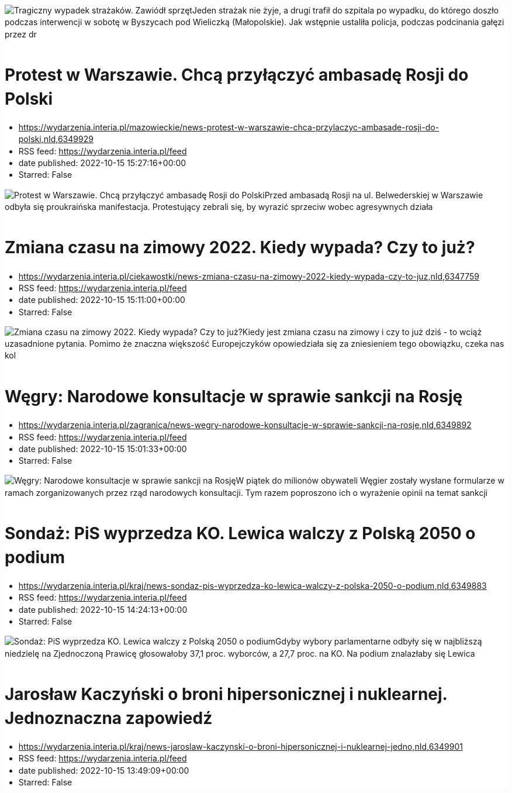 <p><a href="https://wydarzenia.interia.pl/malopolskie/news-tragiczny-wypadek-strazakow-zawiodl-sprzet,nId,6349934"><img align="left" alt="Tragiczny wypadek strażaków. Zawiódł sprzęt" src="https://i.iplsc.com/tragiczny-wypadek-strazakow-zawiodl-sprzet/000G7FFZJTJAQXGI-C321.jpg" /></a>Jeden strażak nie żyje, a drugi trafił do szpitala po wypadku, do którego doszło podczas interwencji w sobotę w Byszycach pod Wieliczką (Małopolskie). Jak wstępnie ustaliła policja, podczas podcinania gałęzi przez dr

# Protest w Warszawie. Chcą przyłączyć ambasadę Rosji do Polski
 - https://wydarzenia.interia.pl/mazowieckie/news-protest-w-warszawie-chca-przylaczyc-ambasade-rosji-do-polski,nId,6349929
 - RSS feed: https://wydarzenia.interia.pl/feed
 - date published: 2022-10-15 15:27:16+00:00
 - Starred: False

<p><a href="https://wydarzenia.interia.pl/mazowieckie/news-protest-w-warszawie-chca-przylaczyc-ambasade-rosji-do-polski,nId,6349929"><img align="left" alt="Protest w Warszawie. Chcą przyłączyć ambasadę Rosji do Polski" src="https://i.iplsc.com/protest-w-warszawie-chca-przylaczyc-ambasade-rosji-do-polski/000G7FDEAIQ7P38X-C321.jpg" /></a>Przed ambasadą Rosji na ul. Belwederskiej w Warszawie odbyła się proukraińska manifestacja. Protestujący zebrali się, by wyrazić sprzeciw wobec agresywnych działa

# Zmiana czasu na zimowy 2022. Kiedy wypada? Czy to już?
 - https://wydarzenia.interia.pl/ciekawostki/news-zmiana-czasu-na-zimowy-2022-kiedy-wypada-czy-to-juz,nId,6347759
 - RSS feed: https://wydarzenia.interia.pl/feed
 - date published: 2022-10-15 15:11:00+00:00
 - Starred: False

<p><a href="https://wydarzenia.interia.pl/ciekawostki/news-zmiana-czasu-na-zimowy-2022-kiedy-wypada-czy-to-juz,nId,6347759"><img align="left" alt="Zmiana czasu na zimowy 2022. Kiedy wypada? Czy to już?" src="https://i.iplsc.com/zmiana-czasu-na-zimowy-2022-kiedy-wypada-czy-to-juz/000G78LNB9E94UVX-C321.jpg" /></a>Kiedy jest zmiana czasu na zimowy i czy to już dziś - to wciąż uzasadnione pytania. Pomimo że znaczna większość Europejczyków opowiedziała się za zniesieniem tego obowiązku, czeka nas kol

# Węgry: Narodowe konsultacje w sprawie sankcji na Rosję
 - https://wydarzenia.interia.pl/zagranica/news-wegry-narodowe-konsultacje-w-sprawie-sankcji-na-rosje,nId,6349892
 - RSS feed: https://wydarzenia.interia.pl/feed
 - date published: 2022-10-15 15:01:33+00:00
 - Starred: False

<p><a href="https://wydarzenia.interia.pl/zagranica/news-wegry-narodowe-konsultacje-w-sprawie-sankcji-na-rosje,nId,6349892"><img align="left" alt="Węgry: Narodowe konsultacje w sprawie sankcji na Rosję" src="https://i.iplsc.com/wegry-narodowe-konsultacje-w-sprawie-sankcji-na-rosje/0007LBVSELSAY3H6-C321.jpg" /></a>W piątek do milionów obywateli Węgier zostały wysłane formularze w ramach zorganizowanych przez rząd narodowych konsultacji. Tym razem poproszono ich o wyrażenie opinii na temat sankcji

# Sondaż: PiS wyprzedza KO. Lewica walczy z Polską 2050 o podium
 - https://wydarzenia.interia.pl/kraj/news-sondaz-pis-wyprzedza-ko-lewica-walczy-z-polska-2050-o-podium,nId,6349883
 - RSS feed: https://wydarzenia.interia.pl/feed
 - date published: 2022-10-15 14:24:13+00:00
 - Starred: False

<p><a href="https://wydarzenia.interia.pl/kraj/news-sondaz-pis-wyprzedza-ko-lewica-walczy-z-polska-2050-o-podium,nId,6349883"><img align="left" alt="Sondaż: PiS wyprzedza KO. Lewica walczy z Polską 2050 o podium" src="https://i.iplsc.com/sondaz-pis-wyprzedza-ko-lewica-walczy-z-polska-2050-o-podium/0006MNFYV2LUHVY9-C321.jpg" /></a>Gdyby wybory parlamentarne odbyły się w najbliższą niedzielę na Zjednoczoną Prawicę głosowałoby 37,1 proc. wyborców, a 27,7 proc. na KO. Na podium znalazłaby się Lewica

# Jarosław Kaczyński o broni hipersonicznej i nuklearnej. Jednoznaczna zapowiedź
 - https://wydarzenia.interia.pl/kraj/news-jaroslaw-kaczynski-o-broni-hipersonicznej-i-nuklearnej-jedno,nId,6349901
 - RSS feed: https://wydarzenia.interia.pl/feed
 - date published: 2022-10-15 13:49:09+00:00
 - Starred: False
